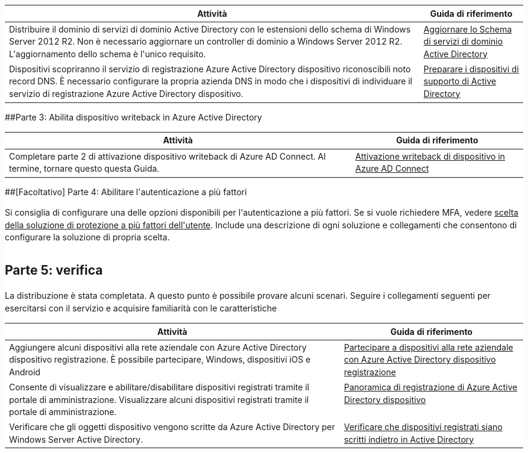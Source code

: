 | Attività                                                                                                                                                                                                                                                                                                                                                                                             | Guida di riferimento                                                       |
|--------------------------------------------------------------------------------------------------------------------------------------------------------------------------------------------------------------------------------------------------------------------------------------------------------------------------------------------------------------------------------------------------|-----------------------------------------------------------------|
| Distribuire il dominio di servizi di dominio Active Directory con le estensioni dello schema di Windows Server 2012 R2. Non è necessario aggiornare un controller di dominio a Windows Server 2012 R2. L'aggiornamento dello schema è l'unico requisito. | [Aggiornare lo Schema di servizi di dominio Active Directory](#upgrade-your-active-directory-domain-services-schema)               |
| Dispositivi scopriranno il servizio di registrazione Azure Active Directory dispositivo riconoscibili noto record DNS. È necessario configurare la propria azienda DNS in modo che i dispositivi di individuare il servizio di registrazione Azure Active Directory dispositivo.                                                                                                                                                   | [Preparare i dispositivi di supporto di Active Directory](#prepare-your-active-directory-to-support-devices) |


##<a name="part-3-enable-device-writeback-in-azure-ad"></a>Parte 3: Abilita dispositivo writeback in Azure Active Directory

| Attività                                                                                                                                                                                                                                                                                                                                                                                             | Guida di riferimento                                                       |
|--------------------------------------------------------------------------------------------------------------------------------------------------------------------------------------------------------------------------------------------------------------------------------------------------------------------------------------------------------------------------------------------------|-----------------------------------------------------------------|
| Completare parte 2 di attivazione dispositivo writeback di Azure AD Connect. Al termine, tornare questo questa Guida. | [Attivazione writeback di dispositivo in Azure AD Connect](#upgrade-your-active-directory-domain-services-schema)               |


##<a name="optional-part-4-enable-multi-factor-authentication"></a>[Facoltativo] Parte 4: Abilitare l'autenticazione a più fattori

Si consiglia di configurare una delle opzioni disponibili per l'autenticazione a più fattori. Se si vuole richiedere MFA, vedere [scelta della soluzione di protezione a più fattori dell'utente](../multi-factor-authentication/multi-factor-authentication-get-started.md). Include una descrizione di ogni soluzione e collegamenti che consentono di configurare la soluzione di propria scelta.

## <a name="part-5-verification"></a>Parte 5: verifica

La distribuzione è stata completata. A questo punto è possibile provare alcuni scenari. Seguire i collegamenti seguenti per esercitarsi con il servizio e acquisire familiarità con le caratteristiche


| Attività                                                                                                                                                                                                                         | Guida di riferimento                                                                       |
|------------------------------------------------------------------------------------------------------------------------------------------------------------------------------------------------------------------------------|---------------------------------------------------------------------------------|
| Aggiungere alcuni dispositivi alla rete aziendale con Azure Active Directory dispositivo registrazione. È possibile partecipare, Windows, dispositivi iOS e Android                                                                                         | [Partecipare a dispositivi alla rete aziendale con Azure Active Directory dispositivo registrazione](#join-devices-to-your-workplace-using-azure-active-directory-device-registration) |
| Consente di visualizzare e abilitare/disabilitare dispositivi registrati tramite il portale di amministrazione. Visualizzare alcuni dispositivi registrati tramite il portale di amministrazione.                                                        | [Panoramica di registrazione di Azure Active Directory dispositivo](active-directory-conditional-access-device-registration-overview.md)                             |
| Verificare che gli oggetti dispositivo vengono scritte da Azure Active Directory per Windows Server Active Directory.                                                                                                                  | [Verificare che dispositivi registrati siano scritti indietro in Active Directory](#verify-registered-devices-are-written-back-to-active-directory)                  |